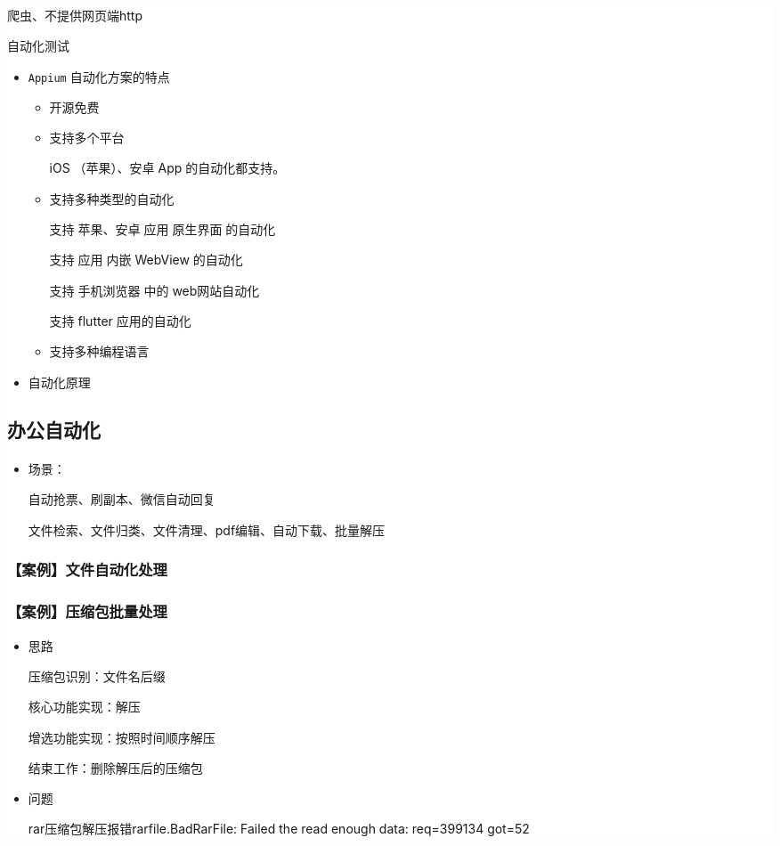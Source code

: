   爬虫、不提供网页端http

  自动化测试



- `Appium` 自动化方案的特点

  - 开源免费

  - 支持多个平台

    iOS （苹果）、安卓 App 的自动化都支持。

  - 支持多种类型的自动化

    支持 苹果、安卓 应用 原生界面 的自动化

    支持 应用 内嵌 WebView 的自动化

    支持 手机浏览器 中的 web网站自动化

    支持 flutter 应用的自动化

  - 支持多种编程语言



- 自动化原理





## 办公自动化

- 场景：

  自动抢票、刷副本、微信自动回复

  文件检索、文件归类、文件清理、pdf编辑、自动下载、批量解压



### 【案例】文件自动化处理







### 【案例】压缩包批量处理

- 思路

  压缩包识别：文件名后缀

  核心功能实现：解压

  增选功能实现：按照时间顺序解压

  结束工作：删除解压后的压缩包

- 问题

  rar压缩包解压报错rarfile.BadRarFile: Failed the read enough data: req=399134 got=52
